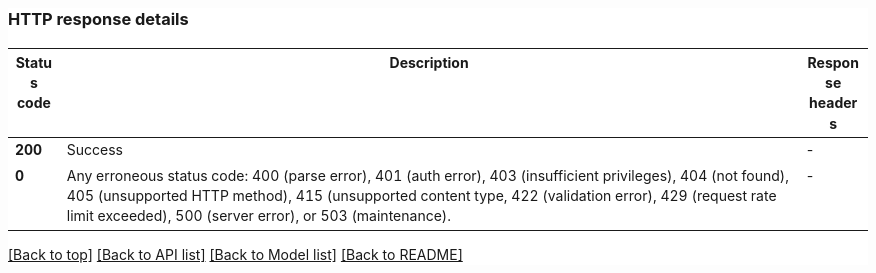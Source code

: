 ### HTTP response details

| Status code | Description | Response headers |
|-------------|-------------|------------------|
**200** | Success |  -  |
**0** | Any erroneous status code: 400 (parse error), 401 (auth error), 403 (insufficient privileges), 404 (not found), 405 (unsupported HTTP method), 415 (unsupported content type, 422 (validation error), 429 (request rate limit exceeded), 500 (server error), or 503 (maintenance). |  -  |

[[Back to top]](#) [[Back to API list]](../README.md#documentation-for-api-endpoints) [[Back to Model list]](../README.md#documentation-for-models) [[Back to README]](../README.md)

